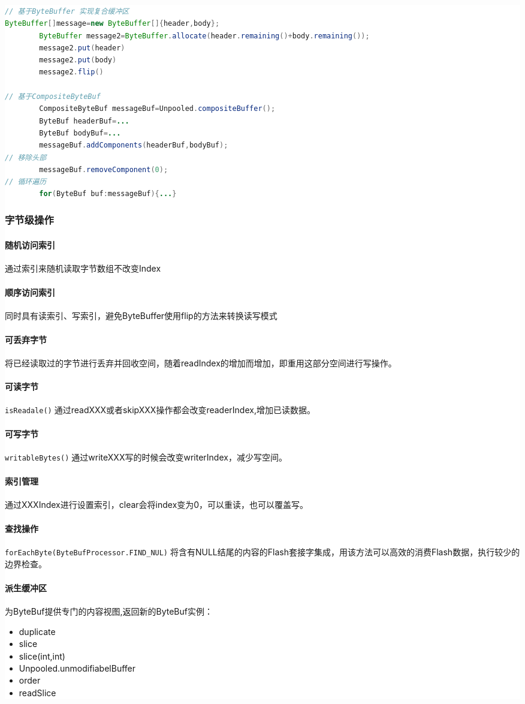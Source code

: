 ```java
// 基于ByteBuffer 实现复合缓冲区
ByteBuffer[]message=new ByteBuffer[]{header,body};
        ByteBuffer message2=ByteBuffer.allocate(header.remaining()+body.remaining());
        message2.put(header)
        message2.put(body)
        message2.flip()

// 基于CompositeByteBuf
        CompositeByteBuf messageBuf=Unpooled.compositeBuffer();
        ByteBuf headerBuf=...
        ByteBuf bodyBuf=...
        messageBuf.addComponents(headerBuf,bodyBuf);
// 移除头部
        messageBuf.removeComponent(0);
// 循环遍历
        for(ByteBuf buf:messageBuf){...}
```

### 字节级操作

#### 随机访问索引

通过索引来随机读取字节数组不改变Index

#### 顺序访问索引

同时具有读索引、写索引，避免ByteBuffer使用flip的方法来转换读写模式

#### 可丢弃字节

将已经读取过的字节进行丢弃并回收空间，随着readIndex的增加而增加，即重用这部分空间进行写操作。

#### 可读字节

`isReadale()`
通过readXXX或者skipXXX操作都会改变readerIndex,增加已读数据。

#### 可写字节

`writableBytes()`
通过writeXXX写的时候会改变writerIndex，减少写空间。

#### 索引管理

通过XXXIndex进行设置索引，clear会将index变为0，可以重读，也可以覆盖写。

#### 查找操作

`forEachByte(ByteBufProcessor.FIND_NUL)` 将含有NULL结尾的内容的Flash套接字集成，用该方法可以高效的消费Flash数据，执行较少的边界检查。

#### 派生缓冲区

为ByteBuf提供专门的内容视图,返回新的ByteBuf实例：

- duplicate
- slice
- slice(int,int)
- Unpooled.unmodifiabelBuffer
- order
- readSlice
